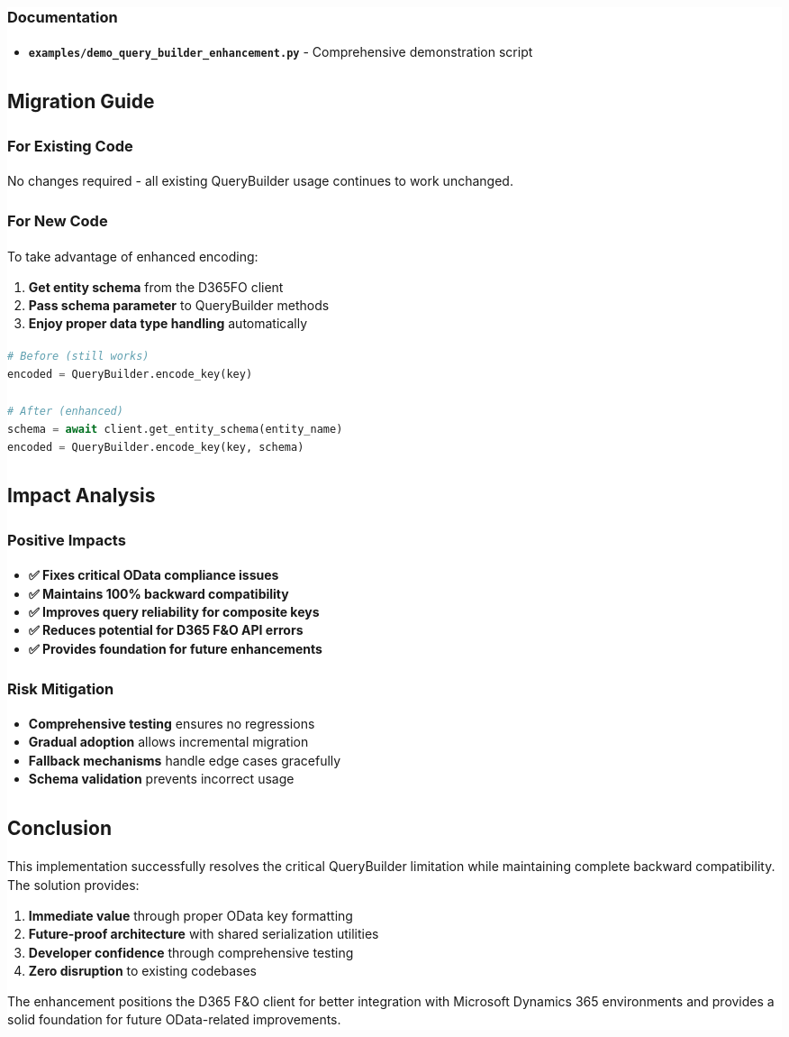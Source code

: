 ### Documentation
- **`examples/demo_query_builder_enhancement.py`** - Comprehensive demonstration script

## Migration Guide

### For Existing Code
No changes required - all existing QueryBuilder usage continues to work unchanged.

### For New Code
To take advantage of enhanced encoding:

1. **Get entity schema** from the D365FO client
2. **Pass schema parameter** to QueryBuilder methods
3. **Enjoy proper data type handling** automatically

```python
# Before (still works)
encoded = QueryBuilder.encode_key(key)

# After (enhanced)
schema = await client.get_entity_schema(entity_name)
encoded = QueryBuilder.encode_key(key, schema)
```

## Impact Analysis

### Positive Impacts
- **✅ Fixes critical OData compliance issues**
- **✅ Maintains 100% backward compatibility**
- **✅ Improves query reliability for composite keys**
- **✅ Reduces potential for D365 F&O API errors**
- **✅ Provides foundation for future enhancements**

### Risk Mitigation
- **Comprehensive testing** ensures no regressions
- **Gradual adoption** allows incremental migration
- **Fallback mechanisms** handle edge cases gracefully
- **Schema validation** prevents incorrect usage

## Conclusion

This implementation successfully resolves the critical QueryBuilder limitation while maintaining complete backward compatibility. The solution provides:

1. **Immediate value** through proper OData key formatting
2. **Future-proof architecture** with shared serialization utilities
3. **Developer confidence** through comprehensive testing
4. **Zero disruption** to existing codebases

The enhancement positions the D365 F&O client for better integration with Microsoft Dynamics 365 environments and provides a solid foundation for future OData-related improvements.